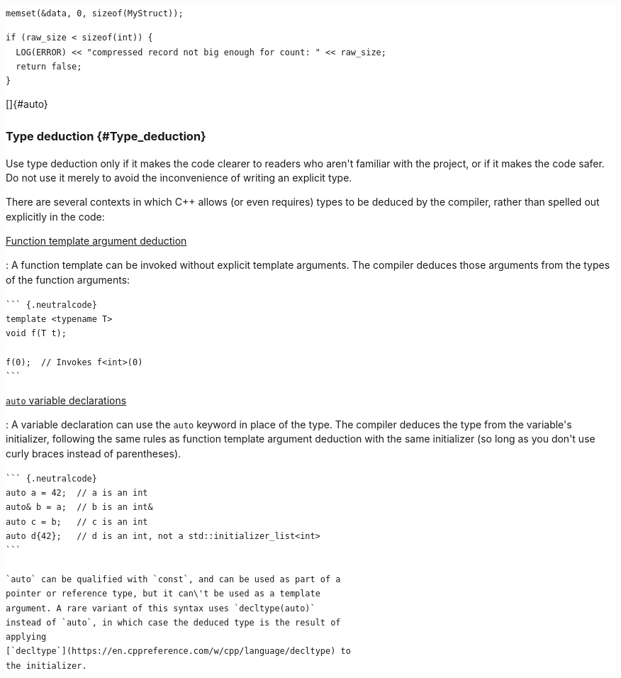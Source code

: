 ``` {.badcode}
memset(&data, 0, sizeof(MyStruct));
```

    if (raw_size < sizeof(int)) {
      LOG(ERROR) << "compressed record not big enough for count: " << raw_size;
      return false;
    }

[]{#auto}

### Type deduction {#Type_deduction}

Use type deduction only if it makes the code clearer to readers who
aren\'t familiar with the project, or if it makes the code safer. Do not
use it merely to avoid the inconvenience of writing an explicit type.

There are several contexts in which C++ allows (or even requires) types
to be deduced by the compiler, rather than spelled out explicitly in the
code:

[Function template argument deduction](https://en.cppreference.com/w/cpp/language/template_argument_deduction)

:   A function template can be invoked without explicit template
    arguments. The compiler deduces those arguments from the types of
    the function arguments:

    ``` {.neutralcode}
    template <typename T>
    void f(T t);

    f(0);  // Invokes f<int>(0)
    ```

[`auto` variable declarations](https://en.cppreference.com/w/cpp/language/auto)

:   A variable declaration can use the `auto` keyword in place of the
    type. The compiler deduces the type from the variable\'s
    initializer, following the same rules as function template argument
    deduction with the same initializer (so long as you don\'t use curly
    braces instead of parentheses).

    ``` {.neutralcode}
    auto a = 42;  // a is an int
    auto& b = a;  // b is an int&
    auto c = b;   // c is an int
    auto d{42};   // d is an int, not a std::initializer_list<int>
    ```

    `auto` can be qualified with `const`, and can be used as part of a
    pointer or reference type, but it can\'t be used as a template
    argument. A rare variant of this syntax uses `decltype(auto)`
    instead of `auto`, in which case the deduced type is the result of
    applying
    [`decltype`](https://en.cppreference.com/w/cpp/language/decltype) to
    the initializer.
